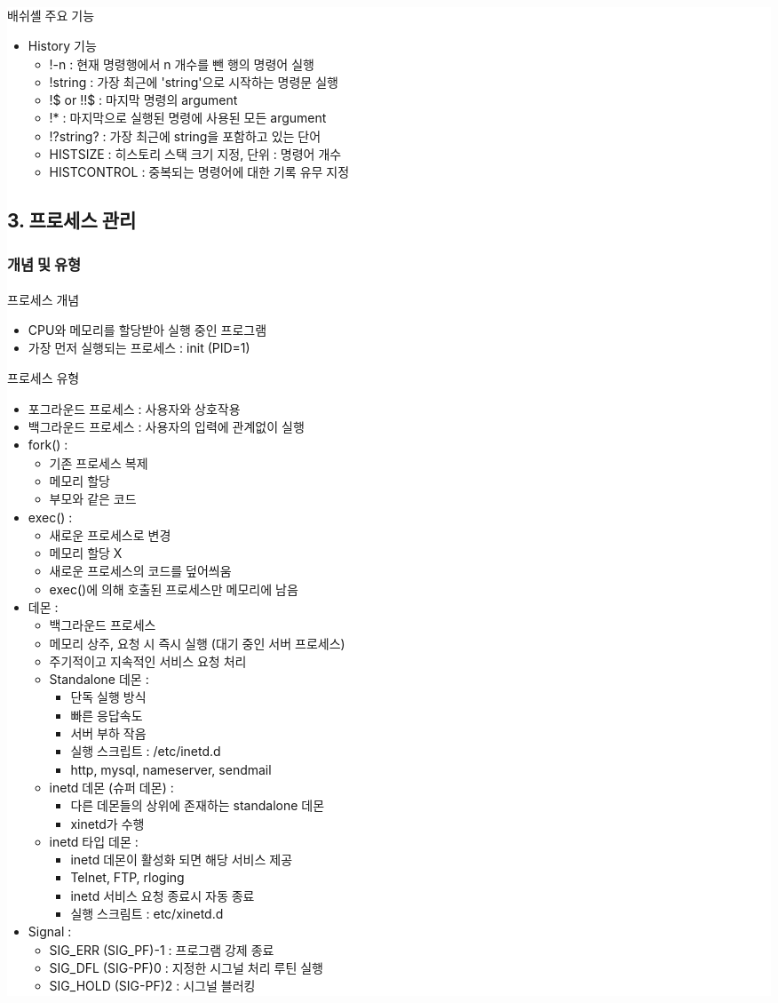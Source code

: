 배쉬셸 주요 기능
- History 기능
    - !-n : 현재 명령행에서 n 개수를 뺀 행의 명령어 실행
    - !string : 가장 최근에 'string'으로 시작하는 명령문 실행
    - !$ or !!$ : 마지막 명령의 argument
    - !* : 마지막으로 실행된 명령에 사용된 모든 argument
    - !?string? : 가장 최근에 string을 포함하고 있는 단어
    - HISTSIZE : 히스토리 스택 크기 지정, 단위 : 명령어 개수
    - HISTCONTROL : 중복되는 명령어에 대한 기록 유무 지정

## 3. 프로세스 관리
### 개념 및 유형
프로세스 개념
- CPU와 메모리를 할당받아 실행 중인 프로그램
- 가장 먼저 실행되는 프로세스 : init (PID=1)

프로세스 유형
- 포그라운드 프로세스 : 사용자와 상호작용
- 백그라운드 프로세스 : 사용자의 입력에 관계없이 실행
- fork() :
    - 기존 프로세스 복제
    - 메모리 할당
    - 부모와 같은 코드
- exec() :
    - 새로운 프로세스로 변경
    - 메모리 할당 X
    - 새로운 프로세스의 코드를 덮어씌움
    - exec()에 의해 호출된 프로세스만 메모리에 남음
- 데몬 :
    - 백그라운드 프로세스
    - 메모리 상주, 요청 시 즉시 실행 (대기 중인 서버 프로세스)
    - 주기적이고 지속적인 서비스 요청 처리
    - Standalone 데몬 :
        - 단독 실행 방식
        - 빠른 응답속도
        - 서버 부하 작음
        - 실행 스크립트 : /etc/inetd.d
        - http, mysql, nameserver, sendmail
    - inetd 데몬 (슈퍼 데몬) :
        - 다른 데몬들의 상위에 존재하는 standalone 데몬
        - xinetd가 수행
    - inetd 타입 데몬 :
        - inetd 데몬이 활성화 되면 해당 서비스 제공
        - Telnet, FTP, rloging
        - inetd 서비스 요청 종료시 자동 종료
        - 실행 스크림트 : etc/xinetd.d
- Signal :
    - SIG_ERR (SIG_PF)-1 : 프로그램 강제 종료
    - SIG_DFL (SIG-PF)0 : 지정한 시그널 처리 루틴 실행
    - SIG_HOLD (SIG-PF)2 : 시그널 블러킹  
